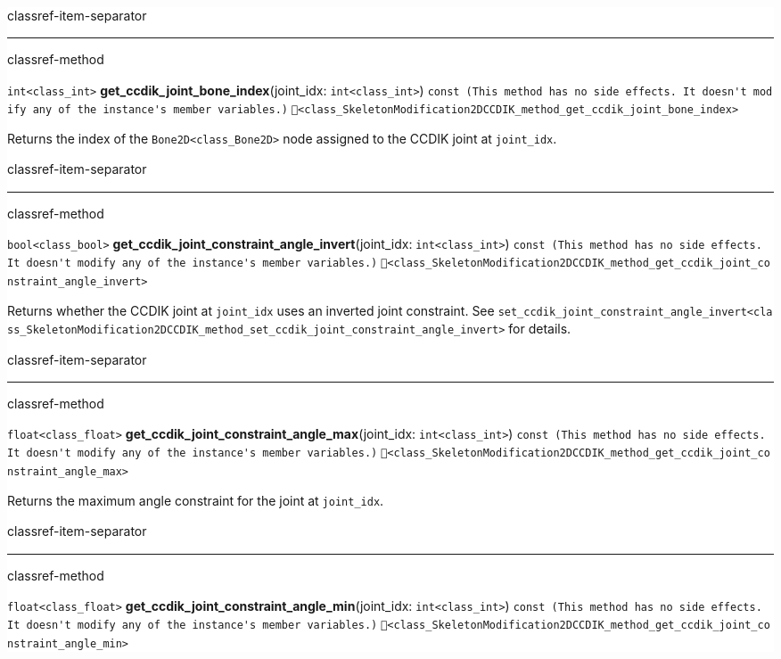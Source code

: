 classref-item-separator

------------------------------------------------------------------------

classref-method

`int<class_int>` **get\_ccdik\_joint\_bone\_index**(joint\_idx:
`int<class_int>`)
`const (This method has no side effects. It doesn't modify any of the instance's member variables.)`
`🔗<class_SkeletonModification2DCCDIK_method_get_ccdik_joint_bone_index>`

Returns the index of the `Bone2D<class_Bone2D>` node assigned to the
CCDIK joint at `joint_idx`.

classref-item-separator

------------------------------------------------------------------------

classref-method

`bool<class_bool>`
**get\_ccdik\_joint\_constraint\_angle\_invert**(joint\_idx:
`int<class_int>`)
`const (This method has no side effects. It doesn't modify any of the instance's member variables.)`
`🔗<class_SkeletonModification2DCCDIK_method_get_ccdik_joint_constraint_angle_invert>`

Returns whether the CCDIK joint at `joint_idx` uses an inverted joint
constraint. See
`set_ccdik_joint_constraint_angle_invert<class_SkeletonModification2DCCDIK_method_set_ccdik_joint_constraint_angle_invert>`
for details.

classref-item-separator

------------------------------------------------------------------------

classref-method

`float<class_float>`
**get\_ccdik\_joint\_constraint\_angle\_max**(joint\_idx:
`int<class_int>`)
`const (This method has no side effects. It doesn't modify any of the instance's member variables.)`
`🔗<class_SkeletonModification2DCCDIK_method_get_ccdik_joint_constraint_angle_max>`

Returns the maximum angle constraint for the joint at `joint_idx`.

classref-item-separator

------------------------------------------------------------------------

classref-method

`float<class_float>`
**get\_ccdik\_joint\_constraint\_angle\_min**(joint\_idx:
`int<class_int>`)
`const (This method has no side effects. It doesn't modify any of the instance's member variables.)`
`🔗<class_SkeletonModification2DCCDIK_method_get_ccdik_joint_constraint_angle_min>`
